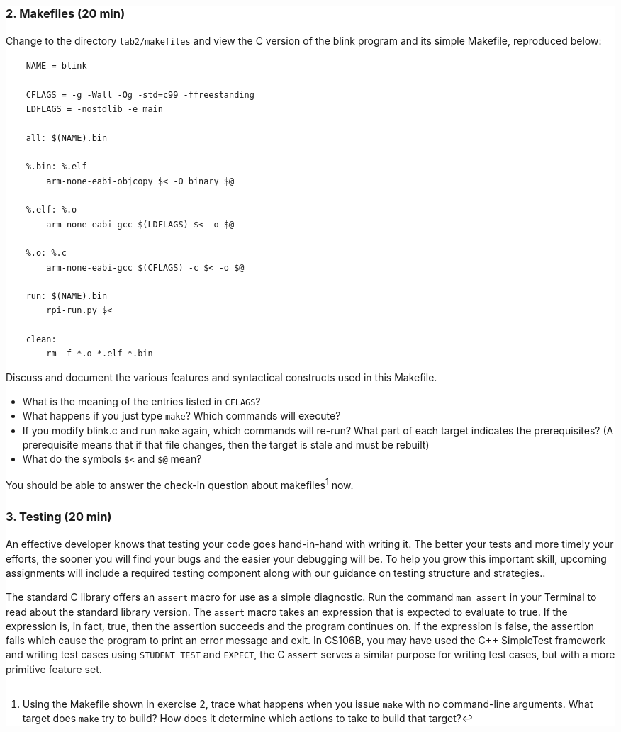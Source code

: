 ### 2. Makefiles (20 min)

Change to the directory `lab2/makefiles` and view the C version of the blink program and its simple Makefile, reproduced below:

```
    NAME = blink

    CFLAGS = -g -Wall -Og -std=c99 -ffreestanding
    LDFLAGS = -nostdlib -e main

    all: $(NAME).bin

    %.bin: %.elf
        arm-none-eabi-objcopy $< -O binary $@

    %.elf: %.o
        arm-none-eabi-gcc $(LDFLAGS) $< -o $@

    %.o: %.c
        arm-none-eabi-gcc $(CFLAGS) -c $< -o $@

    run: $(NAME).bin
        rpi-run.py $<

    clean:
        rm -f *.o *.elf *.bin
```

Discuss and document the various features and syntactical
constructs used in this Makefile.

 - What is the meaning of the entries listed in `CFLAGS`?
 - What happens if you just type `make`? Which commands will execute?
 - If you modify blink.c and run `make` again, which commands will re-run?
What part of each target indicates the prerequisites? (A prerequisite means
that if that file changes, then the target is stale and must be rebuilt)
 - What do the symbols `$<` and `$@` mean?

You should be able to answer the check-in question about makefiles[^1] now.

### 3. Testing (20 min)
<a href="testing"></a>
An effective developer knows that testing your code goes hand-in-hand with writing it. The better your tests and more timely your efforts, the sooner you will find your bugs and the easier your debugging will be. To help you grow this important skill, upcoming assignments will include a required testing component along with our guidance on testing structure and strategies..

The standard C library offers an `assert` macro for use as a simple diagnostic. Run the command `man assert` in your Terminal to read about the standard library version. The `assert` macro takes an expression that is expected to evaluate to true. If the expression is, in fact, true, then the assertion succeeds and the program continues on.  If the expression is false, the assertion fails which cause the program to print an error message and exit. In CS106B, you may have used the C++ SimpleTest framework and writing test cases using `STUDENT_TEST` and `EXPECT`, the C `assert` serves a similar purpose for writing test cases, but with a more primitive feature set.


[^1]:  Using the Makefile shown in exercise 2, trace what happens when you issue `make` with no command-line arguments. What target does `make` try to build? How does it determine which actions to take to build that target?
[^2]:  You run a program with a sequence of 10 asserts on the Pi and get the flashing red light of doom. Describe your strategy to narrow in and identify which test case(s) is failing. What happens if the program has a bug in a test case that causes it to enter an infinite loop-- what then would you expect to be the observed behavior when testing?